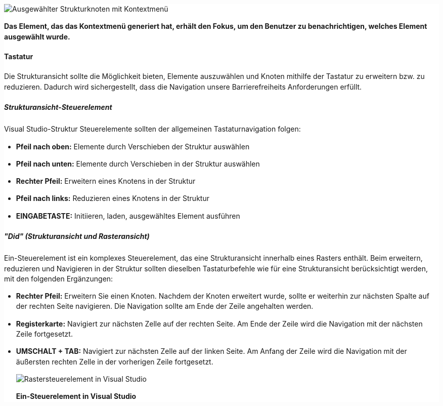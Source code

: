  ![Ausgewählter Strukturknoten mit Kontextmenü](../../extensibility/ux-guidelines/media/070705-5-contextmenu.png "070705-5_ContextMenu")

 **Das Element, das das Kontextmenü generiert hat, erhält den Fokus, um den Benutzer zu benachrichtigen, welches Element ausgewählt wurde.**

#### <a name="keyboard"></a>Tastatur
 Die Strukturansicht sollte die Möglichkeit bieten, Elemente auszuwählen und Knoten mithilfe der Tastatur zu erweitern bzw. zu reduzieren. Dadurch wird sichergestellt, dass die Navigation unsere Barrierefreiheits Anforderungen erfüllt.

##### <a name="tree-view-control"></a>Strukturansicht-Steuerelement
 Visual Studio-Struktur Steuerelemente sollten der allgemeinen Tastaturnavigation folgen:

- **Pfeil nach oben:** Elemente durch Verschieben der Struktur auswählen

- **Pfeil nach unten:** Elemente durch Verschieben in der Struktur auswählen

- **Rechter Pfeil:** Erweitern eines Knotens in der Struktur

- **Pfeil nach links:** Reduzieren eines Knotens in der Struktur

- **EINGABETASTE:** Initiieren, laden, ausgewähltes Element ausführen

##### <a name="trid-tree-view-and-grid-view"></a>"Did" (Strukturansicht und Rasteransicht)
 Ein-Steuerelement ist ein komplexes Steuerelement, das eine Strukturansicht innerhalb eines Rasters enthält. Beim erweitern, reduzieren und Navigieren in der Struktur sollten dieselben Tastaturbefehle wie für eine Strukturansicht berücksichtigt werden, mit den folgenden Ergänzungen:

- **Rechter Pfeil:** Erweitern Sie einen Knoten. Nachdem der Knoten erweitert wurde, sollte er weiterhin zur nächsten Spalte auf der rechten Seite navigieren. Die Navigation sollte am Ende der Zeile angehalten werden.

- **Registerkarte:** Navigiert zur nächsten Zelle auf der rechten Seite.  Am Ende der Zeile wird die Navigation mit der nächsten Zeile fortgesetzt.

- **UMSCHALT + TAB:** Navigiert zur nächsten Zelle auf der linken Seite.  Am Anfang der Zeile wird die Navigation mit der äußersten rechten Zelle in der vorherigen Zeile fortgesetzt.

  ![Rastersteuerelement in Visual Studio](../../extensibility/ux-guidelines/media/070705-6-trid.png "070705-6_Trid")

  **Ein-Steuerelement in Visual Studio**
